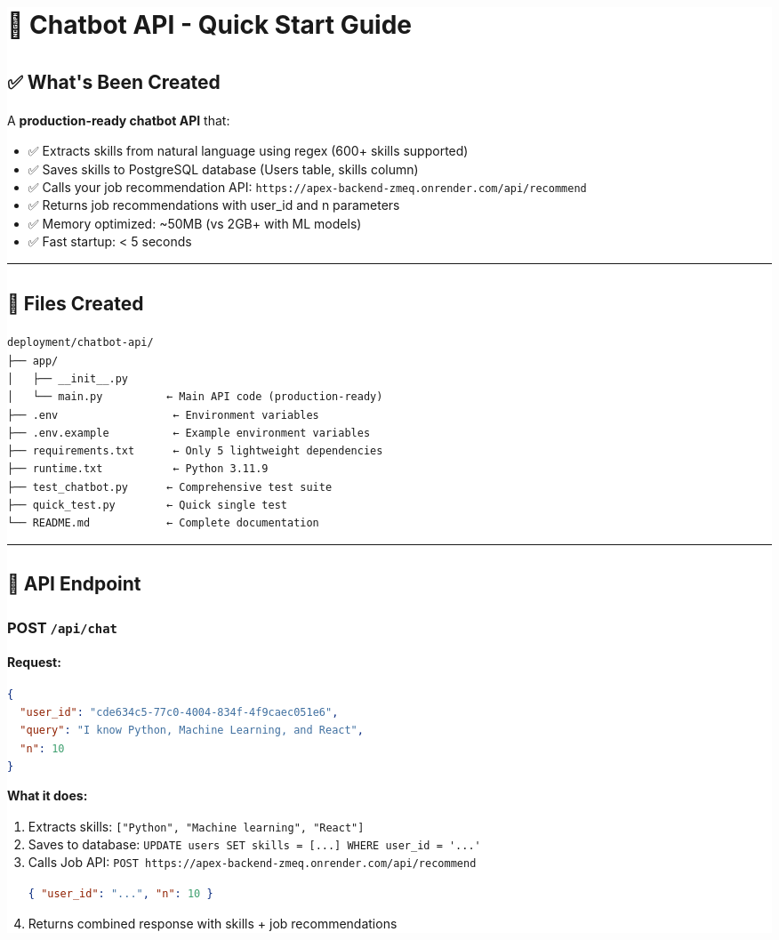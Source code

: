 # 🚀 Chatbot API - Quick Start Guide

## ✅ What's Been Created

A **production-ready chatbot API** that:
- ✅ Extracts skills from natural language using regex (600+ skills supported)
- ✅ Saves skills to PostgreSQL database (Users table, skills column)
- ✅ Calls your job recommendation API: `https://apex-backend-zmeq.onrender.com/api/recommend`
- ✅ Returns job recommendations with user_id and n parameters
- ✅ Memory optimized: ~50MB (vs 2GB+ with ML models)
- ✅ Fast startup: < 5 seconds

---

## 📁 Files Created

```
deployment/chatbot-api/
├── app/
│   ├── __init__.py
│   └── main.py          ← Main API code (production-ready)
├── .env                  ← Environment variables
├── .env.example          ← Example environment variables
├── requirements.txt      ← Only 5 lightweight dependencies
├── runtime.txt           ← Python 3.11.9
├── test_chatbot.py      ← Comprehensive test suite
├── quick_test.py        ← Quick single test
└── README.md            ← Complete documentation
```

---

## 🎯 API Endpoint

### POST `/api/chat`

**Request:**
```json
{
  "user_id": "cde634c5-77c0-4004-834f-4f9caec051e6",
  "query": "I know Python, Machine Learning, and React",
  "n": 10
}
```

**What it does:**
1. Extracts skills: `["Python", "Machine learning", "React"]`
2. Saves to database: `UPDATE users SET skills = [...] WHERE user_id = '...'`
3. Calls Job API: `POST https://apex-backend-zmeq.onrender.com/api/recommend`
   ```json
   { "user_id": "...", "n": 10 }
   ```
4. Returns combined response with skills + job recommendations

